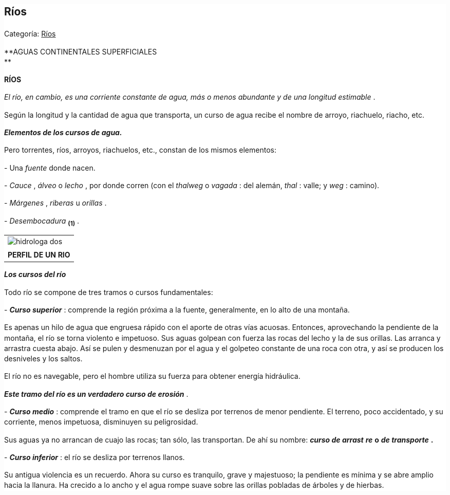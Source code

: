 ## Ríos

Categoría: [Ríos](http://descubrircorrientes.com.ar/2012/index.php/1537-geografia/5-hidrologia/agua-en-estado-liquido/aguas-continentales/aguas-continentales-superficiales/rios)

**AGUAS CONTINENTALES SUPERFICIALES  
**

**RÍOS**

_El río, en cambio, es una corriente constante de agua, más o menos abundante y de una longitud estimable_ .

Según la longitud y la cantidad de agua que transporta, un curso de agua recibe el nombre de arroyo, riachuelo, riacho, etc.

_**Elementos de los cursos de agua.**_

Pero torrentes, ríos, arroyos, riachuelos, etc., constan de los mismos elementos:

\- Una _fuente_ donde nacen.

\- _Cauce_ , _álveo_ o _lecho_ , por donde corren (con el _thalweg_ o _vagada_ : del alemán, _thal_ : valle; y _weg_ : camino).

\- _Márgenes_ , _riberas_ u _orillas_ .

\- _Desembocadura_ <sub><strong><span><span>(1)</span></span></strong></sub> .

<table><tbody><tr><td><img alt="hidrologa dos" src="http://descubrircorrientes.com.ar/2012/index.php/1537-geografia/5-hidrologia/agua-en-estado-liquido/aguas-continentales/aguas-continentales-superficiales/images/fotos_de_geografia/hidrologa%20dos.jpg" width="579" height="428"></td></tr><tr><td><strong><span><span><span>PERFIL DE UN RIO</span></span></span></strong></td></tr></tbody></table>

_**Los cursos del río**_

Todo río se compone de tres tramos o cursos fundamentales:

\- **_Curso superior_** : comprende la región próxima a la fuente, generalmente, en lo alto de una montaña.

Es apenas un hilo de agua que engruesa rápido con el aporte de otras vías acuosas. Entonces, aprovechando la pendiente de la montaña, el río se torna violento e impetuoso. Sus aguas golpean con fuerza las rocas del lecho y la de sus orillas. Las arranca y arrastra cuesta abajo. Así se pulen y desmenuzan por el agua y el golpeteo constante de una roca con otra, y así se producen los desniveles y los saltos.

El río no es navegable, pero el hombre utiliza su fuerza para obtener energía hidráulica.

**_Este tramo del río es un verdadero curso de erosión_** .

\- **_Curso medio_** : comprende el tramo en que el río se desliza por terrenos de menor pendiente. El terreno, poco accidentado, y su corriente, menos impetuosa, disminuyen su peligrosidad.

Sus aguas ya no arrancan de cuajo las rocas; tan sólo, las transportan. De ahí su nombre: _**curso de arrast**_ _**re**_ **o** **_de transporte_** **.**

\- **_Curso inferior_** : el río se desliza por terrenos llanos.

Su antigua violencia es un recuerdo. Ahora su curso es tranquilo, grave y majestuoso; la pendiente es mínima y se abre amplio hacia la llanura. Ha crecido a lo ancho y el agua rompe suave sobre las orillas pobladas de árboles y de hierbas.
